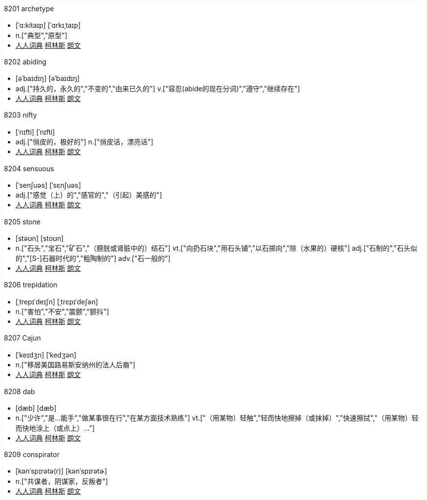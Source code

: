 8201 archetype 
- [ˈɑ:kitaɪp]  [ˈɑrkɪˌtaɪp] 
- n.["典型","原型"]   
- [人人词典](https://www.91dict.com/words?w=archetype) [柯林斯](https://www.collinsdictionary.com/zh/dictionary/english/archetype) [朗文](https://www.ldoceonline.com/dictionary/archetype) 

8202 abiding 
- [əˈbaɪdɪŋ]  [əˈbaɪdɪŋ] 
- adj.["持久的，永久的","不变的","由来已久的"]  v.["容忍(abide的现在分词)","遵守","继续存在"]   
- [人人词典](https://www.91dict.com/words?w=abiding) [柯林斯](https://www.collinsdictionary.com/zh/dictionary/english/abiding) [朗文](https://www.ldoceonline.com/dictionary/abiding) 

8203 nifty 
- [ˈnɪfti]  [ˈnɪfti] 
- adj.["俏皮的，极好的"]  n.["俏皮话，漂亮话"]   
- [人人词典](https://www.91dict.com/words?w=nifty) [柯林斯](https://www.collinsdictionary.com/zh/dictionary/english/nifty) [朗文](https://www.ldoceonline.com/dictionary/nifty) 

8204 sensuous 
- [ˈsenʃuəs]  [ˈsɛnʃuəs] 
- adj.["感觉（上）的","感官的","（引起）美感的"]   
- [人人词典](https://www.91dict.com/words?w=sensuous) [柯林斯](https://www.collinsdictionary.com/zh/dictionary/english/sensuous) [朗文](https://www.ldoceonline.com/dictionary/sensuous) 

8205 stone 
- [stəʊn]  [stoʊn] 
- n.["石头","宝石","矿石","（膀胱或肾脏中的）结石"]  vt.["向扔石块","用石头铺","以石掷向","除（水果的）硬核"]  adj.["石制的","石头似的","[S-]石器时代的","粗陶制的"]  adv.["石一般的"]   
- [人人词典](https://www.91dict.com/words?w=stone) [柯林斯](https://www.collinsdictionary.com/zh/dictionary/english/stone) [朗文](https://www.ldoceonline.com/dictionary/stone) 

8206 trepidation 
- [ˌtrepɪˈdeɪʃn]  [ˌtrɛpɪˈdeʃən] 
- n.["害怕","不安","震颤","颤抖"]   
- [人人词典](https://www.91dict.com/words?w=trepidation) [柯林斯](https://www.collinsdictionary.com/zh/dictionary/english/trepidation) [朗文](https://www.ldoceonline.com/dictionary/trepidation) 

8207 Cajun 
- [ˈkeɪdʒn]  [ˈkedʒən] 
- n.["移居美国路易斯安纳州的法人后裔"]   
- [人人词典](https://www.91dict.com/words?w=Cajun) [柯林斯](https://www.collinsdictionary.com/zh/dictionary/english/Cajun) [朗文](https://www.ldoceonline.com/dictionary/Cajun) 

8208 dab 
- [dæb]  [dæb] 
- n.["少许","是…能手","做某事很在行","在某方面技术熟练"]  vt.["（用某物）轻触","轻而快地擦掉（或抹掉）","快速擦拭","（用某物）轻而快地涂上（或点上）…"]   
- [人人词典](https://www.91dict.com/words?w=dab) [柯林斯](https://www.collinsdictionary.com/zh/dictionary/english/dab) [朗文](https://www.ldoceonline.com/dictionary/dab) 

8209 conspirator 
- [kənˈspɪrətə(r)]  [kənˈspɪrətɚ] 
- n.["共谋者，阴谋家，反叛者"]   
- [人人词典](https://www.91dict.com/words?w=conspirator) [柯林斯](https://www.collinsdictionary.com/zh/dictionary/english/conspirator) [朗文](https://www.ldoceonline.com/dictionary/conspirator) 
